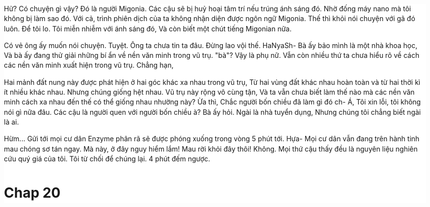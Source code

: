 Hử?
Có chuyện gì vậy?
Đó là người Migonia.
Các cậu sẽ bị huỷ hoại tâm trí nếu trúng ánh sáng đó.
Nhờ đống máy nano mà tôi không bị làm sao đó.
Với cả, trình phiên dịch của ta không nhận diện được ngôn ngữ Migonia.
Thế thì khỏi nói chuyện với gã đó luôn.
Để tôi lo.
Tôi miễn nhiễm với ánh sáng đó,
Và còn biết một chút tiếng Migonian nữa.

Có vẻ ông ấy muốn nói chuyện.
Tuyệt.
Ông ta chưa tin ta đâu.
Đừng lao vội thế.
HaNyaSh-
Bà ấy bảo mình là một nhà khoa học,
Và bà ấy đang thử giải những bí ẩn về nền văn minh trong vũ trụ.
"bà"?
Vậy là phụ nữ.
Vẫn còn nhiều thứ ta chưa hiểu rõ về cách các nền văn minh xuất hiện trong vũ trụ.
Chẳng hạn,

Hai mảnh đất nung này được phát hiện ở hai góc khác xa nhau trong vũ trụ,
Từ hai vùng đất khác nhau hoàn toàn và từ hai thời kì ít nhiều khác nhau.
Nhưng chúng giống hệt nhau.
Vũ trụ này rộng vô cùng tận,
Và ta vẫn chưa biết làm thế nào mà các nền văn minh cách xa nhau đến thế có thể giống nhau nhường này?
Ừa thì,
Chắc người bốn chiều đã làm gì đó ch-
Á,
Tôi xin lỗi, tôi không nói gì nữa đâu.
Các cậu là người quen với người bốn chiều à?
Bà ấy hỏi.
Ngài là nhà tuyển dụng,
Nhưng chúng tôi chẳng biết ngài là ai.

Hừm...
Gửi tới mọi cư dân
Enzyme phân rã sẽ được phóng xuống trong vòng 5 phút tới.
Hựa-
Mọi cư dân vẫn đang trên hành tinh mau chóng sơ tán ngay.
Mà này, ở đây nguy hiểm lắm!
Mau rời khỏi đây thôi!
Không.
Mọi thứ cậu thấy đều là nguyên liệu nghiên cứu quý giá của tôi.
Tôi từ chối để chúng lại.
4 phút đếm ngược.

# Chap 20
